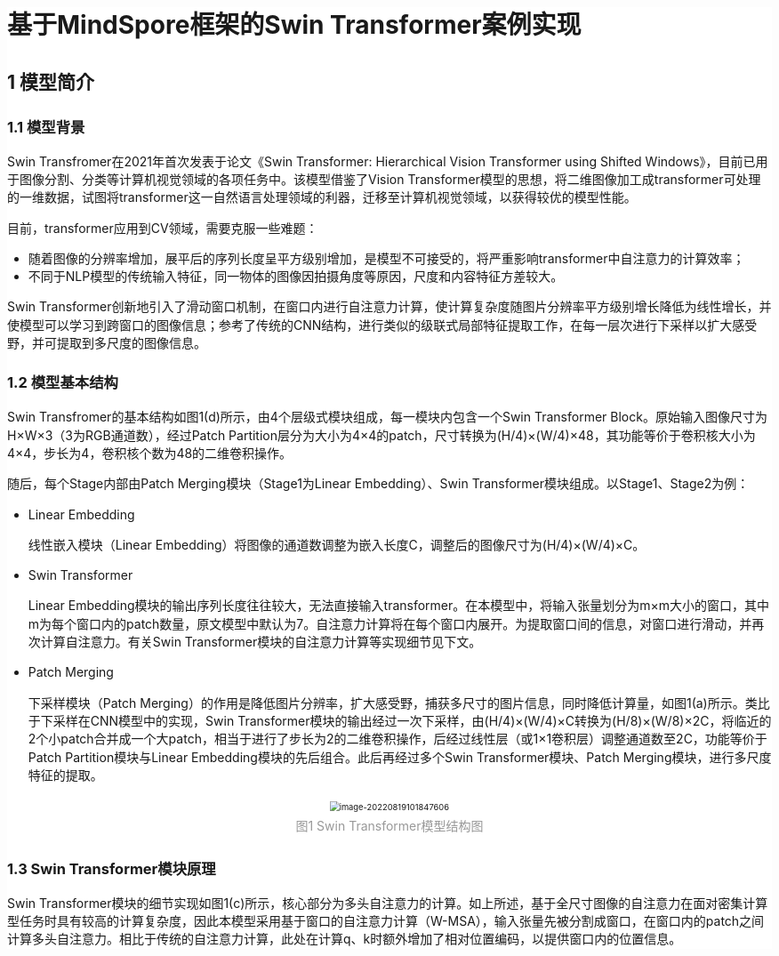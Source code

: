 # 基于MindSpore框架的Swin Transformer案例实现

## 1 模型简介

### 1.1 模型背景

Swin Transfromer在2021年首次发表于论文《Swin Transformer: Hierarchical Vision Transformer using Shifted Windows》，目前已用于图像分割、分类等计算机视觉领域的各项任务中。该模型借鉴了Vision Transformer模型的思想，将二维图像加工成transformer可处理的一维数据，试图将transformer这一自然语言处理领域的利器，迁移至计算机视觉领域，以获得较优的模型性能。

目前，transformer应用到CV领域，需要克服一些难题：

- 随着图像的分辨率增加，展平后的序列长度呈平方级别增加，是模型不可接受的，将严重影响transformer中自注意力的计算效率；
- 不同于NLP模型的传统输入特征，同一物体的图像因拍摄角度等原因，尺度和内容特征方差较大。

Swin Transformer创新地引入了滑动窗口机制，在窗口内进行自注意力计算，使计算复杂度随图片分辨率平方级别增长降低为线性增长，并使模型可以学习到跨窗口的图像信息；参考了传统的CNN结构，进行类似的级联式局部特征提取工作，在每一层次进行下采样以扩大感受野，并可提取到多尺度的图像信息。

### 1.2 模型基本结构

Swin Transfromer的基本结构如图1(d)所示，由4个层级式模块组成，每一模块内包含一个Swin Transformer Block。原始输入图像尺寸为H×W×3（3为RGB通道数），经过Patch Partition层分为大小为4×4的patch，尺寸转换为(H/4)×(W/4)×48，其功能等价于卷积核大小为4×4，步长为4，卷积核个数为48的二维卷积操作。

随后，每个Stage内部由Patch Merging模块（Stage1为Linear Embedding）、Swin Transformer模块组成。以Stage1、Stage2为例：

- Linear Embedding

  线性嵌入模块（Linear Embedding）将图像的通道数调整为嵌入长度C，调整后的图像尺寸为(H/4)×(W/4)×C。

- Swin Transformer

  Linear Embedding模块的输出序列长度往往较大，无法直接输入transformer。在本模型中，将输入张量划分为m×m大小的窗口，其中m为每个窗口内的patch数量，原文模型中默认为7。自注意力计算将在每个窗口内展开。为提取窗口间的信息，对窗口进行滑动，并再次计算自注意力。有关Swin Transformer模块的自注意力计算等实现细节见下文。

- Patch Merging

  下采样模块（Patch Merging）的作用是降低图片分辨率，扩大感受野，捕获多尺寸的图片信息，同时降低计算量，如图1(a)所示。类比于下采样在CNN模型中的实现，Swin Transformer模块的输出经过一次下采样，由(H/4)×(W/4)×C转换为(H/8)×(W/8)×2C，将临近的2个小patch合并成一个大patch，相当于进行了步长为2的二维卷积操作，后经过线性层（或1×1卷积层）调整通道数至2C，功能等价于Patch Partition模块与Linear Embedding模块的先后组合。此后再经过多个Swin Transformer模块、Patch Merging模块，进行多尺度特征的提取。

<center>
    <img src="https://github.com/microsoft/Swin-Transformer/blob/main/figures/teaser.png?raw=true" alt="image-20220819101847606" style="zoom:67%;" />
    <br>
    <div style="color:orange;
    display: inline-block;
    color: #999;
    padding: 3px;">
    <center> 图1 Swin Transformer模型结构图 </center> </div>
</center>

### 1.3 Swin Transformer模块原理

Swin Transformer模块的细节实现如图1(c)所示，核心部分为多头自注意力的计算。如上所述，基于全尺寸图像的自注意力在面对密集计算型任务时具有较高的计算复杂度，因此本模型采用基于窗口的自注意力计算（W-MSA），输入张量先被分割成窗口，在窗口内的patch之间计算多头自注意力。相比于传统的自注意力计算，此处在计算q、k时额外增加了相对位置编码，以提供窗口内的位置信息。
